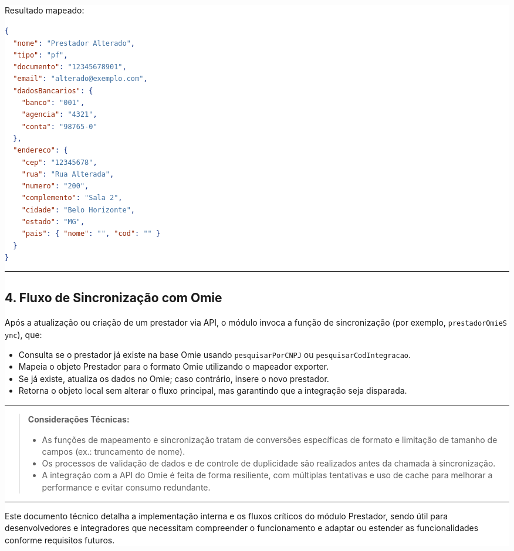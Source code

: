 Resultado mapeado:
```json
{
  "nome": "Prestador Alterado",
  "tipo": "pf",
  "documento": "12345678901",
  "email": "alterado@exemplo.com",
  "dadosBancarios": {
    "banco": "001",
    "agencia": "4321",
    "conta": "98765-0"
  },
  "endereco": {
    "cep": "12345678",
    "rua": "Rua Alterada",
    "numero": "200",
    "complemento": "Sala 2",
    "cidade": "Belo Horizonte",
    "estado": "MG",
    "pais": { "nome": "", "cod": "" }
  }
}
```

---

## 4. Fluxo de Sincronização com Omie

Após a atualização ou criação de um prestador via API, o módulo invoca a função de sincronização (por exemplo, `prestadorOmieSync`), que:
- Consulta se o prestador já existe na base Omie usando `pesquisarPorCNPJ` ou `pesquisarCodIntegracao`.
- Mapeia o objeto Prestador para o formato Omie utilizando o mapeador exporter.
- Se já existe, atualiza os dados no Omie; caso contrário, insere o novo prestador.
- Retorna o objeto local sem alterar o fluxo principal, mas garantindo que a integração seja disparada.

---

> **Considerações Técnicas:**
> - As funções de mapeamento e sincronização tratam de conversões específicas de formato e limitação de tamanho de campos (ex.: truncamento de nome).
> - Os processos de validação de dados e de controle de duplicidade são realizados antes da chamada à sincronização.
> - A integração com a API do Omie é feita de forma resiliente, com múltiplas tentativas e uso de cache para melhorar a performance e evitar consumo redundante.

---

Este documento técnico detalha a implementação interna e os fluxos críticos do módulo Prestador, sendo útil para desenvolvedores e integradores que necessitam compreender o funcionamento e adaptar ou estender as funcionalidades conforme requisitos futuros.
